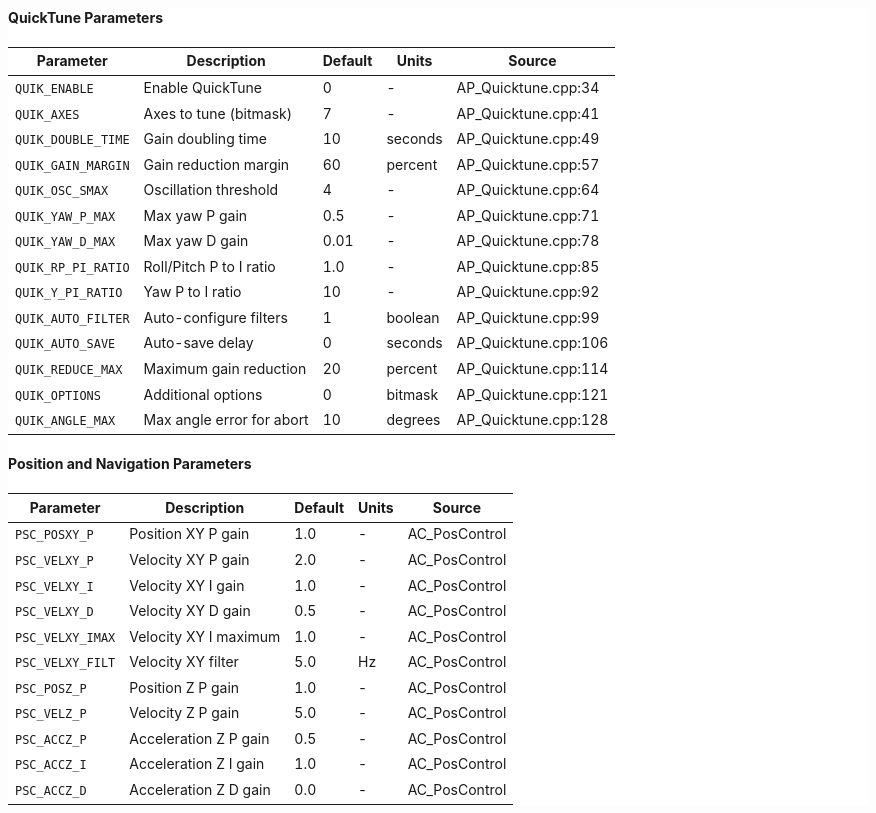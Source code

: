 #### QuickTune Parameters

| Parameter | Description | Default | Units | Source |
|-----------|-------------|---------|-------|--------|
| `QUIK_ENABLE` | Enable QuickTune | 0 | - | AP_Quicktune.cpp:34 |
| `QUIK_AXES` | Axes to tune (bitmask) | 7 | - | AP_Quicktune.cpp:41 |
| `QUIK_DOUBLE_TIME` | Gain doubling time | 10 | seconds | AP_Quicktune.cpp:49 |
| `QUIK_GAIN_MARGIN` | Gain reduction margin | 60 | percent | AP_Quicktune.cpp:57 |
| `QUIK_OSC_SMAX` | Oscillation threshold | 4 | - | AP_Quicktune.cpp:64 |
| `QUIK_YAW_P_MAX` | Max yaw P gain | 0.5 | - | AP_Quicktune.cpp:71 |
| `QUIK_YAW_D_MAX` | Max yaw D gain | 0.01 | - | AP_Quicktune.cpp:78 |
| `QUIK_RP_PI_RATIO` | Roll/Pitch P to I ratio | 1.0 | - | AP_Quicktune.cpp:85 |
| `QUIK_Y_PI_RATIO` | Yaw P to I ratio | 10 | - | AP_Quicktune.cpp:92 |
| `QUIK_AUTO_FILTER` | Auto-configure filters | 1 | boolean | AP_Quicktune.cpp:99 |
| `QUIK_AUTO_SAVE` | Auto-save delay | 0 | seconds | AP_Quicktune.cpp:106 |
| `QUIK_REDUCE_MAX` | Maximum gain reduction | 20 | percent | AP_Quicktune.cpp:114 |
| `QUIK_OPTIONS` | Additional options | 0 | bitmask | AP_Quicktune.cpp:121 |
| `QUIK_ANGLE_MAX` | Max angle error for abort | 10 | degrees | AP_Quicktune.cpp:128 |

#### Position and Navigation Parameters

| Parameter | Description | Default | Units | Source |
|-----------|-------------|---------|-------|--------|
| `PSC_POSXY_P` | Position XY P gain | 1.0 | - | AC_PosControl |
| `PSC_VELXY_P` | Velocity XY P gain | 2.0 | - | AC_PosControl |
| `PSC_VELXY_I` | Velocity XY I gain | 1.0 | - | AC_PosControl |
| `PSC_VELXY_D` | Velocity XY D gain | 0.5 | - | AC_PosControl |
| `PSC_VELXY_IMAX` | Velocity XY I maximum | 1.0 | - | AC_PosControl |
| `PSC_VELXY_FILT` | Velocity XY filter | 5.0 | Hz | AC_PosControl |
| `PSC_POSZ_P` | Position Z P gain | 1.0 | - | AC_PosControl |
| `PSC_VELZ_P` | Velocity Z P gain | 5.0 | - | AC_PosControl |
| `PSC_ACCZ_P` | Acceleration Z P gain | 0.5 | - | AC_PosControl |
| `PSC_ACCZ_I` | Acceleration Z I gain | 1.0 | - | AC_PosControl |
| `PSC_ACCZ_D` | Acceleration Z D gain | 0.0 | - | AC_PosControl |

